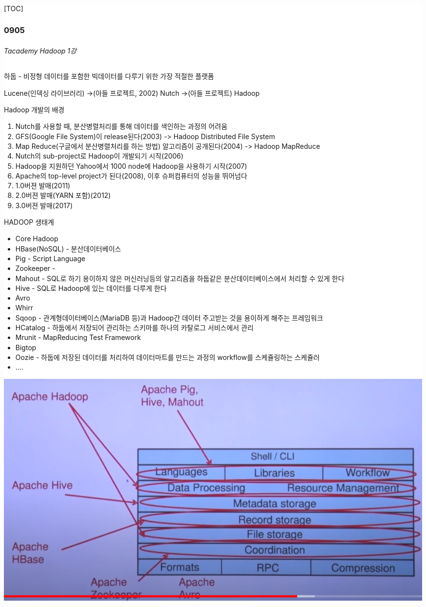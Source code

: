 [TOC]



### 0905

###### Tacademy Hadoop 1강

하둡 - 비정형 데이터를 포함한 빅데이터를 다루기 위한 가장 적절한 플랫폼

Lucene(인덱싱 라이브러리) ->(아들 프로젝트, 2002) Nutch ->(아들 프로젝트) Hadoop

Hadoop 개발의 배경

1. Nutch를 사용할 때, 분산병렬처리를 통해 데이터를 색인하는 과정의 어려움
2. GFS(Google File System)이 release된다(2003) -> Hadoop Distributed File System
3. Map Reduce(구글에서 분산병렬처리를 하는 방법) 알고리즘이 공개된다(2004) -> Hadoop MapReduce
4. Nutch의 sub-project로 Hadoop이 개발되기 시작(2006)
5. Hadoop을 지원하던 Yahoo에서 1000 node에 Hadoop을 사용하기 시작(2007)
6. Apache의 top-level project가 된다(2008), 이후 슈퍼컴퓨터의 성능을 뛰어넘다
7. 1.0버젼 발매(2011)
8. 2.0버젼 발매(YARN 포함)(2012)
9. 3.0버젼 발매(2017)

HADOOP 생태계

- Core Hadoop
- HBase(NoSQL) - 분산데이터베이스
- Pig - Script Language
- Zookeeper -  
- Mahout -  SQL로 하기 용이하지 않은 머신러닝등의 알고리즘을 하둡같은 분산데이터베이스에서 처리할 수 있게 한다
- Hive - SQL로 Hadoop에 있는 데이터를 다루게 한다
- Avro
- Whirr
- Sqoop - 관계형데이터베이스(MariaDB 등)과 Hadoop간 데이터 주고받는 것을 용이하게 해주는 프레임워크
- HCatalog - 하둡에서 저장되어 관리하는 스키마를 하나의 카탈로그 서비스에서 관리
- Mrunit - MapReducing Test Framework
- Bigtop
- Oozie - 하둡에 저장된 데이터를 처리하여 데이터마트를 만드는 과정의 workflow를 스케쥴링하는 스케쥴러
- ....

![image-20220902112730578](README.assets/image-20220902112730578.png)

